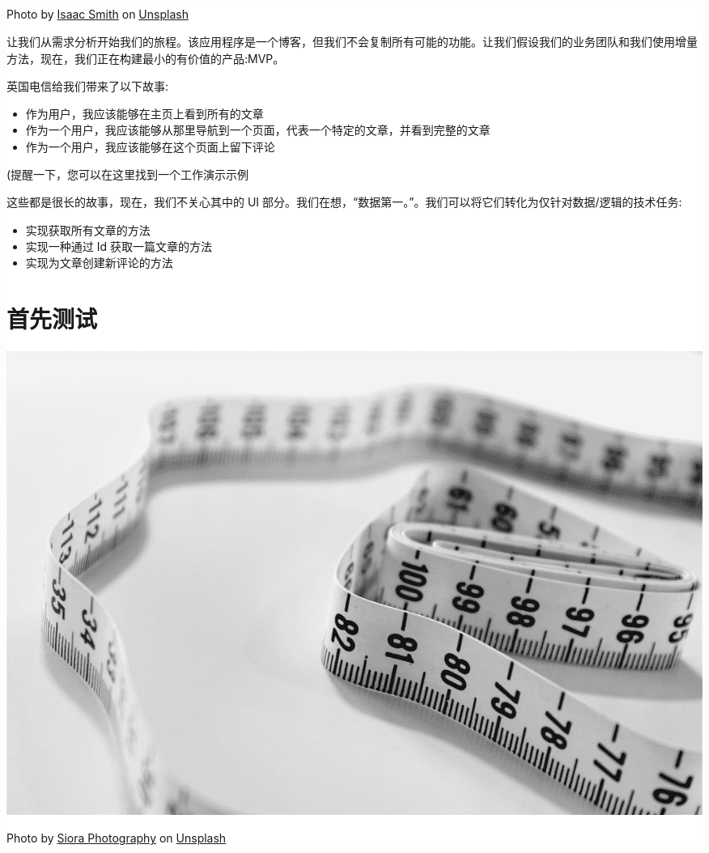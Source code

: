 Photo by [Isaac Smith](https://unsplash.com/@isaacmsmith?utm_source=medium&utm_medium=referral) on [Unsplash](https://unsplash.com?utm_source=medium&utm_medium=referral)

让我们从需求分析开始我们的旅程。该应用程序是一个博客，但我们不会复制所有可能的功能。让我们假设我们的业务团队和我们使用增量方法，现在，我们正在构建最小的有价值的产品:MVP。

英国电信给我们带来了以下故事:

*   作为用户，我应该能够在主页上看到所有的文章
*   作为一个用户，我应该能够从那里导航到一个页面，代表一个特定的文章，并看到完整的文章
*   作为一个用户，我应该能够在这个页面上留下评论

(提醒一下，您可以在这里找到一个工作演示示例

这些都是很长的故事，现在，我们不关心其中的 UI 部分。我们在想，“数据第一。”。我们可以将它们转化为仅针对数据/逻辑的技术任务:

*   实现获取所有文章的方法
*   实现一种通过 Id 获取一篇文章的方法
*   实现为文章创建新评论的方法

# 首先测试

![](img/a6420e41f667ba66e8ddcf34e063fd78.png)

Photo by [Siora Photography](https://unsplash.com/@siora18?utm_source=medium&utm_medium=referral) on [Unsplash](https://unsplash.com?utm_source=medium&utm_medium=referral)
